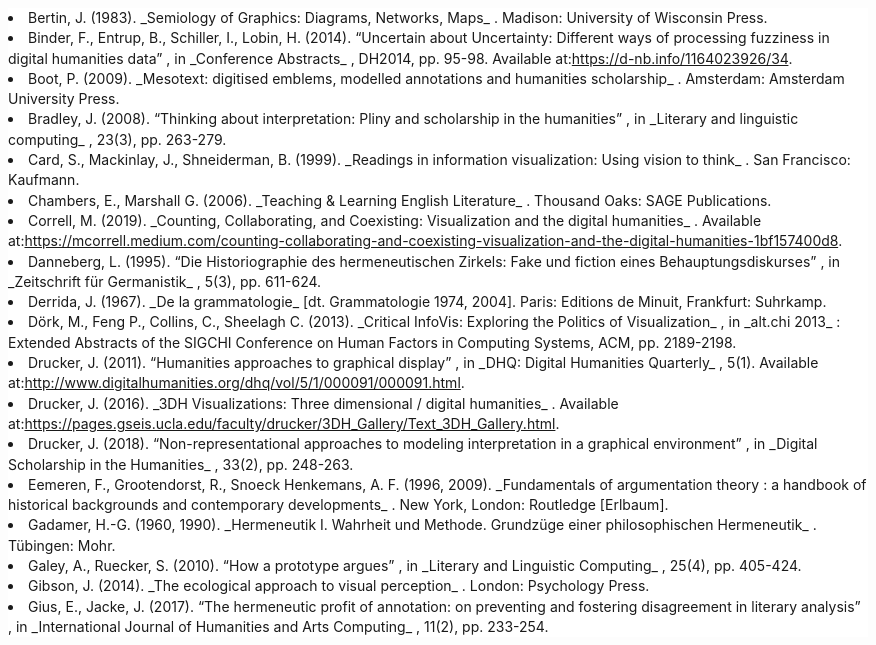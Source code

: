 <li id="bertin1983">Bertin, J. (1983). _Semiology of Graphics: Diagrams, Networks, Maps_ . Madison: University of Wisconsin Press.
</li>
<li id="binder2014">Binder, F., Entrup, B., Schiller, I., Lobin, H. (2014). “Uncertain about Uncertainty: Different ways of processing fuzziness in digital humanities data” , in _Conference Abstracts_ , DH2014, pp. 95-98. Available at:<a href="https://d-nb.info/1164023926/34">https://d-nb.info/1164023926/34</a>.
</li>
<li id="boot2009">Boot, P. (2009). _Mesotext: digitised emblems, modelled annotations and humanities scholarship_ . Amsterdam: Amsterdam University Press.
</li>
<li id="bradley2008">Bradley, J. (2008). “Thinking about interpretation: Pliny and scholarship in the humanities” , in _Literary and linguistic computing_ , 23(3), pp. 263-279.
</li>
<li id="card1999">Card, S., Mackinlay, J., Shneiderman, B. (1999). _Readings in information visualization: Using vision to think_ . San Francisco: Kaufmann.
</li>
<li id="chamber2006">Chambers, E., Marshall G. (2006). _Teaching & Learning English Literature_ . Thousand Oaks: SAGE Publications.
</li>
<li id="correll2019">Correll, M. (2019). _Counting, Collaborating, and Coexisting: Visualization and the digital humanities_ . Available at:<a href="https://mcorrell.medium.com/counting-collaborating-and-coexisting-visualization-and-the-digital-humanities-1bf157400d8">https://mcorrell.medium.com/counting-collaborating-and-coexisting-visualization-and-the-digital-humanities-1bf157400d8</a>.
</li>
<li id="danneberg1995">Danneberg, L. (1995). “Die Historiographie des hermeneutischen Zirkels: Fake und fiction eines Behauptungsdiskurses” , in _Zeitschrift für Germanistik_ , 5(3), pp. 611-624.
</li>
<li id="derrida1967">Derrida, J. (1967). _De la grammatologie_ [dt. Grammatologie 1974, 2004]. Paris: Editions de Minuit, Frankfurt: Suhrkamp.
</li>
<li id="dork2013">Dörk, M., Feng P., Collins, C., Sheelagh C. (2013). _Critical InfoVis: Exploring the Politics of Visualization_ , in _alt.chi 2013_ : Extended Abstracts of the SIGCHI Conference on Human Factors in Computing Systems, ACM, pp. 2189-2198.
</li>
<li id="drucker2011">Drucker, J. (2011). “Humanities approaches to graphical display” , in _DHQ: Digital Humanities Quarterly_ , 5(1). Available at:<a href="http://www.digitalhumanities.org/dhq/vol/5/1/000091/000091.html">http://www.digitalhumanities.org/dhq/vol/5/1/000091/000091.html</a>.
</li>
<li id="drucker2016">Drucker, J. (2016). _3DH Visualizations: Three dimensional / digital humanities_ . Available at:<a href="https://pages.gseis.ucla.edu/faculty/drucker/3DH_Gallery/Text_3DH_Gallery.html">https://pages.gseis.ucla.edu/faculty/drucker/3DH_Gallery/Text_3DH_Gallery.html</a>.
</li>
<li id="drucker2018">Drucker, J. (2018). “Non-representational approaches to modeling interpretation in a graphical environment” , in _Digital Scholarship in the Humanities_ , 33(2), pp. 248-263.
</li>
<li id="eemeren2009">Eemeren, F., Grootendorst, R., Snoeck Henkemans, A. F. (1996, 2009). _Fundamentals of argumentation theory : a handbook of historical backgrounds and contemporary developments_ . New York, London: Routledge [Erlbaum].
</li>
<li id="gadamer1990">Gadamer, H.-G. (1960, 1990). _Hermeneutik I. Wahrheit und Methode. Grundzüge einer philosophischen Hermeneutik_ . Tübingen: Mohr.
</li>
<li id="galey2010">Galey, A., Ruecker, S. (2010). “How a prototype argues” , in _Literary and Linguistic Computing_ , 25(4), pp. 405-424.
</li>
<li id="gibson2014">Gibson, J. (2014). _The ecological approach to visual perception_ . London: Psychology Press.
</li>
<li id="giusjacke2017">Gius, E., Jacke, J. (2017). “The hermeneutic profit of annotation: on preventing and fostering disagreement in literary analysis” , in _International Journal of Humanities and Arts Computing_ , 11(2), pp. 233-254.
</li>

[^2]: Original German text passages quoted or paraphrased above are translated by the authors of this paper.
[^3]: We acknowledge that the chosen terms overlap with terms for example likeheuristic, technique, practice.
[^4]: Krämer<a class="footnote-ref" href="#kramer2015"> [kramer2015] </a>points out that in the practice of text interpretation different theoretical approaches are often mixed up.
[^5]: Problems and critics of the hermeneutic circle cf. Danneberg (1995).
[^6]: [http://tapor.ca](http://tapor.ca)
[^7]: [https://github.com/computationalstylistics/stylo](https://github.com/computationalstylistics/stylo)
[^8]: [https://gephi.org/](https://gephi.org/)
[^9]: [https://voyant-tools.org/](https://voyant-tools.org/)
[^10]: These insufficiencies which many tools have in common do not prevent hermeneutic practice with them entirely. Literary scholars practicing an hermeneutic approach have found workarounds to enable a critical handling of these visualization tools despite their shortcomings.
[^11]: In our understanding hermeneutic visualizations have to be developed with respect to the user interface that is holding these visualizations. To be able to reconfigure, explore and form arguments with hermeneutic visualizations there has to be a user interface surrounding these visualizations that is oriented towards the hermeneutic process as a whole and allows the manipulation of the visualizations as well as the arrangement of them.
[^12]: [http://stereoscope.threedh.net/](http://stereoscope.threedh.net/)
[^13]: [http://threedh.janerikstange.com/](http://threedh.janerikstange.com/)(temporary domain)
[^14]: [https://github.com/janerikst/stereoscope](https://github.com/janerikst/stereoscope)
[^15]: [http://threedh.net/](http://threedh.net/)## Bibliography